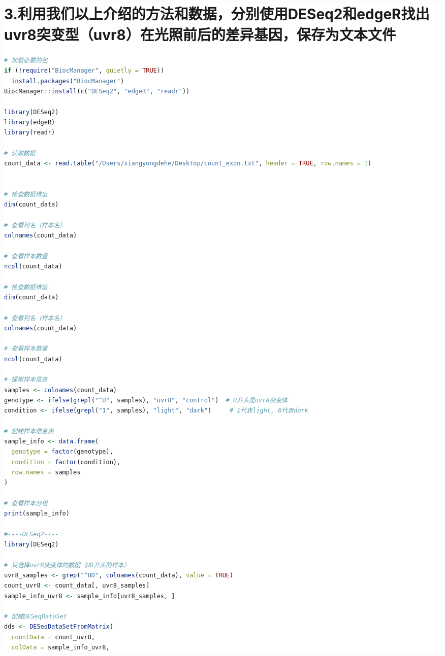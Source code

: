 # 3.利用我们以上介绍的方法和数据，分别使用DESeq2和edgeR找出uvr8突变型（uvr8）在光照前后的差异基因，保存为文本文件
```r
# 加载必要的包
if (!require("BiocManager", quietly = TRUE))
  install.packages("BiocManager")
BiocManager::install(c("DESeq2", "edgeR", "readr"))

library(DESeq2)
library(edgeR)
library(readr)

# 读取数据
count_data <- read.table("/Users/xiangyongdehe/Desktop/count_exon.txt", header = TRUE, row.names = 1)


# 检查数据维度
dim(count_data)

# 查看列名（样本名）
colnames(count_data)

# 查看样本数量
ncol(count_data)

# 检查数据维度
dim(count_data)

# 查看列名（样本名）
colnames(count_data)

# 查看样本数量
ncol(count_data)

# 提取样本信息
samples <- colnames(count_data)
genotype <- ifelse(grepl("^U", samples), "uvr8", "control")  # U开头是uvr8突变体
condition <- ifelse(grepl("1", samples), "light", "dark")     # 1代表light, 0代表dark

# 创建样本信息表
sample_info <- data.frame(
  genotype = factor(genotype),
  condition = factor(condition),
  row.names = samples
)

# 查看样本分组
print(sample_info)

#----DESeq2----
library(DESeq2)

# 只选择uvr8突变体的数据（UD开头的样本）
uvr8_samples <- grep("^UD", colnames(count_data), value = TRUE)
count_uvr8 <- count_data[, uvr8_samples]
sample_info_uvr8 <- sample_info[uvr8_samples, ]

# 创建DESeqDataSet
dds <- DESeqDataSetFromMatrix(
  countData = count_uvr8,
  colData = sample_info_uvr8,
```